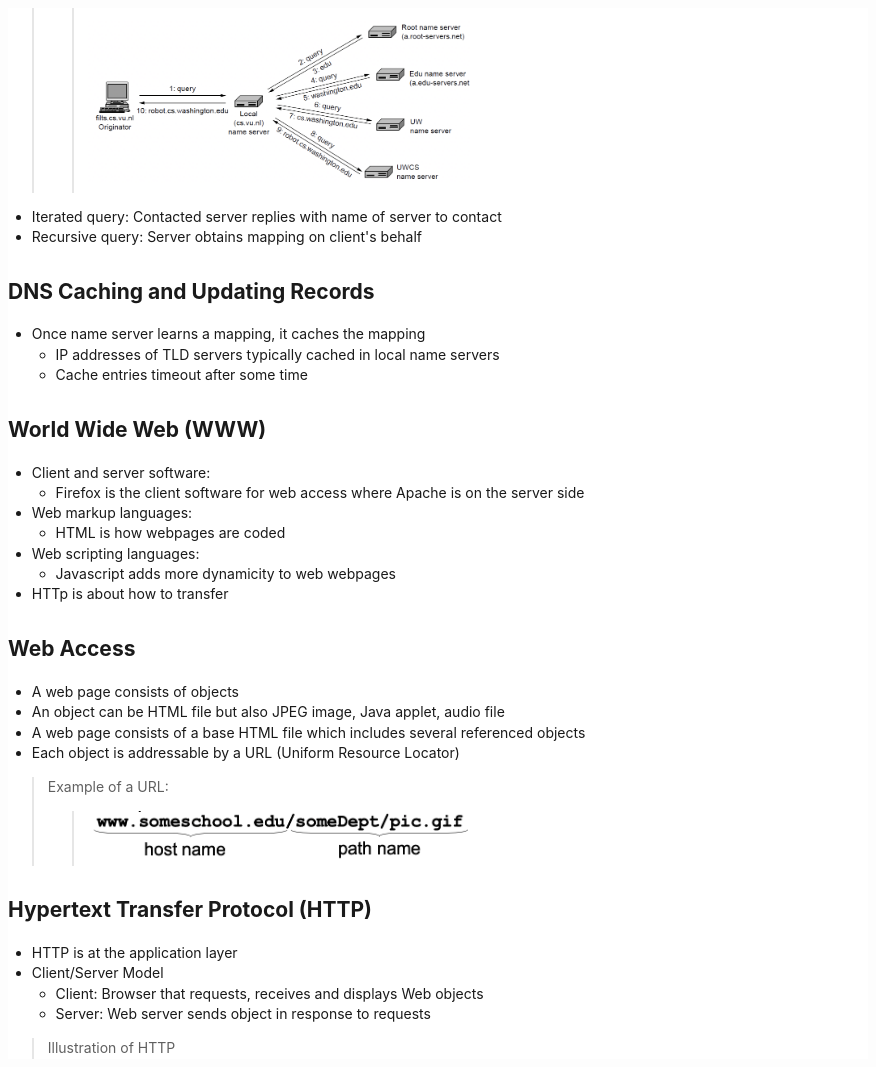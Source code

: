 >> <img src='images/Resolution.png' width=50%>
* Iterated query: Contacted server replies with name of server to contact
* Recursive query: Server obtains mapping on client's behalf
## DNS Caching and Updating Records
* Once name server learns a mapping, it caches the mapping
    * IP addresses of TLD servers typically cached in local name servers
    * Cache entries timeout after some time
## World Wide Web (WWW)
* Client and server software:
    * Firefox is the client software for web access where Apache is on the  server side
* Web markup languages:
    * HTML is how webpages are coded
* Web scripting languages:
    * Javascript adds more dynamicity to web webpages
* HTTp is about how to transfer
## Web Access
* A web page consists of objects
* An object can be HTML file but also JPEG image, Java applet, audio file
* A web page consists of a base HTML file which includes several referenced objects
* Each object is addressable by a URL (Uniform Resource Locator)
> Example of a URL:
>> <img src='images/URL.png' width=50%>
## Hypertext Transfer Protocol (HTTP)
* HTTP is at the application layer
* Client/Server Model
    * Client: Browser that requests, receives and displays Web objects
    * Server: Web server sends object in response to requests
> Illustration of HTTP